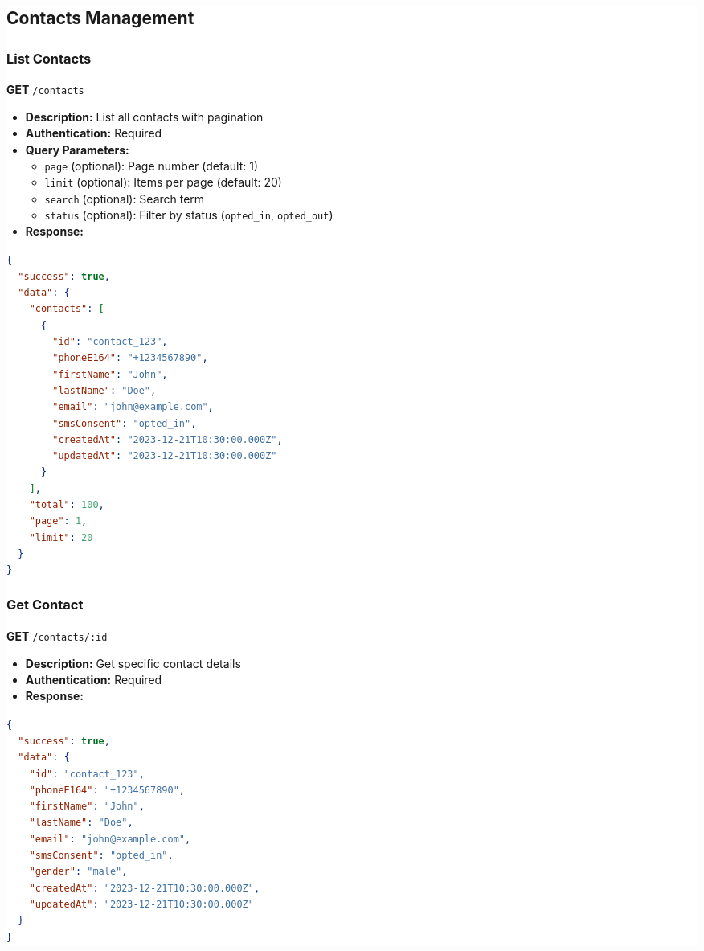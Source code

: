 
## Contacts Management

### List Contacts
**GET** `/contacts`
- **Description:** List all contacts with pagination
- **Authentication:** Required
- **Query Parameters:**
  - `page` (optional): Page number (default: 1)
  - `limit` (optional): Items per page (default: 20)
  - `search` (optional): Search term
  - `status` (optional): Filter by status (`opted_in`, `opted_out`)
- **Response:**
```json
{
  "success": true,
  "data": {
    "contacts": [
      {
        "id": "contact_123",
        "phoneE164": "+1234567890",
        "firstName": "John",
        "lastName": "Doe",
        "email": "john@example.com",
        "smsConsent": "opted_in",
        "createdAt": "2023-12-21T10:30:00.000Z",
        "updatedAt": "2023-12-21T10:30:00.000Z"
      }
    ],
    "total": 100,
    "page": 1,
    "limit": 20
  }
}
```

### Get Contact
**GET** `/contacts/:id`
- **Description:** Get specific contact details
- **Authentication:** Required
- **Response:**
```json
{
  "success": true,
  "data": {
    "id": "contact_123",
    "phoneE164": "+1234567890",
    "firstName": "John",
    "lastName": "Doe",
    "email": "john@example.com",
    "smsConsent": "opted_in",
    "gender": "male",
    "createdAt": "2023-12-21T10:30:00.000Z",
    "updatedAt": "2023-12-21T10:30:00.000Z"
  }
}
```
